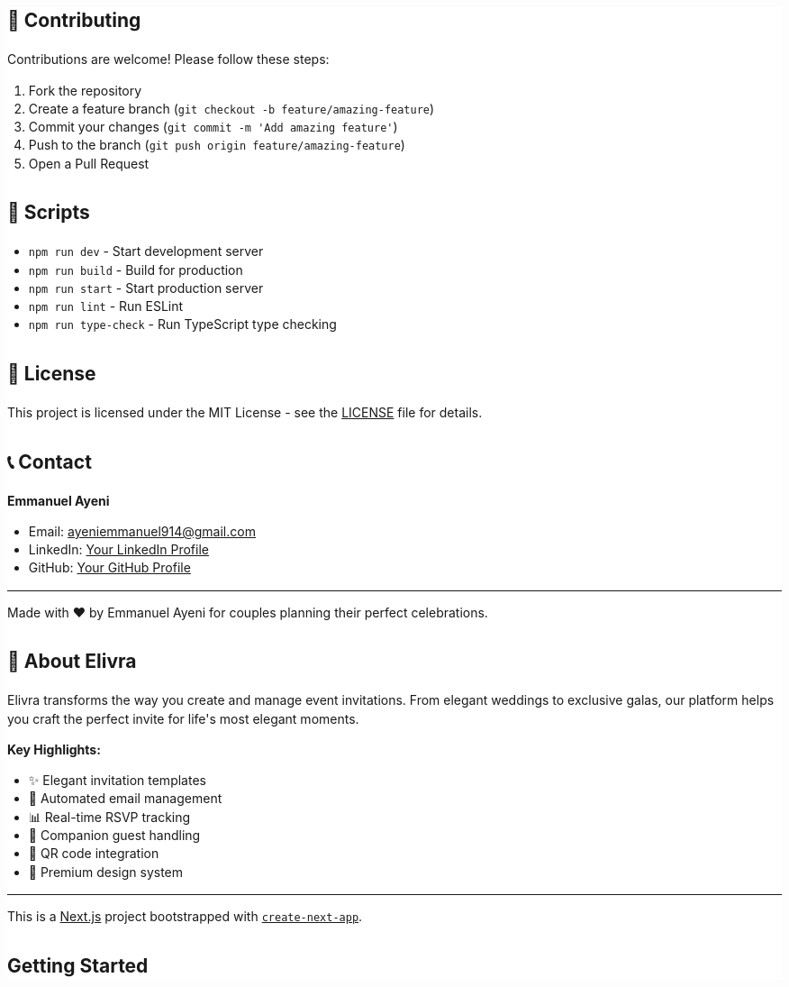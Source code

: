 ## 🤝 Contributing

Contributions are welcome! Please follow these steps:

1. Fork the repository
2. Create a feature branch (`git checkout -b feature/amazing-feature`)
3. Commit your changes (`git commit -m 'Add amazing feature'`)
4. Push to the branch (`git push origin feature/amazing-feature`)
5. Open a Pull Request

## 📄 Scripts

- `npm run dev` - Start development server
- `npm run build` - Build for production
- `npm run start` - Start production server
- `npm run lint` - Run ESLint
- `npm run type-check` - Run TypeScript type checking

## 📄 License

This project is licensed under the MIT License - see the [LICENSE](LICENSE) file for details.

## 📞 Contact

**Emmanuel Ayeni**
- Email: ayeniemmanuel914@gmail.com
- LinkedIn: [Your LinkedIn Profile](https://linkedin.com/in/emmanuel-ayeni)
- GitHub: [Your GitHub Profile](https://github.com/emmanuel-ayeni)

---

Made with ❤️ by Emmanuel Ayeni for couples planning their perfect celebrations.

## 🎯 About Elivra

Elivra transforms the way you create and manage event invitations. From elegant weddings to exclusive galas, our platform helps you craft the perfect invite for life's most elegant moments.

**Key Highlights:**
- ✨ Elegant invitation templates
- 📧 Automated email management
- 📊 Real-time RSVP tracking
- 👥 Companion guest handling
- 📱 QR code integration
- 🎨 Premium design system

---

This is a [Next.js](https://nextjs.org) project bootstrapped with [`create-next-app`](https://nextjs.org/docs/app/api-reference/cli/create-next-app).

## Getting Started

